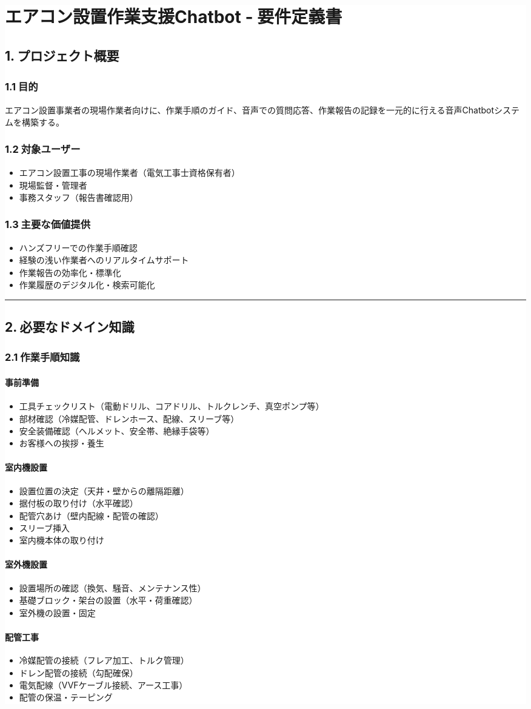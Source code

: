 # エアコン設置作業支援Chatbot - 要件定義書

## 1. プロジェクト概要

### 1.1 目的
エアコン設置事業者の現場作業者向けに、作業手順のガイド、音声での質問応答、作業報告の記録を一元的に行える音声Chatbotシステムを構築する。

### 1.2 対象ユーザー
- エアコン設置工事の現場作業者（電気工事士資格保有者）
- 現場監督・管理者
- 事務スタッフ（報告書確認用）

### 1.3 主要な価値提供
- ハンズフリーでの作業手順確認
- 経験の浅い作業者へのリアルタイムサポート
- 作業報告の効率化・標準化
- 作業履歴のデジタル化・検索可能化

---

## 2. 必要なドメイン知識

### 2.1 作業手順知識

#### 事前準備
- 工具チェックリスト（電動ドリル、コアドリル、トルクレンチ、真空ポンプ等）
- 部材確認（冷媒配管、ドレンホース、配線、スリーブ等）
- 安全装備確認（ヘルメット、安全帯、絶縁手袋等）
- お客様への挨拶・養生

#### 室内機設置
- 設置位置の決定（天井・壁からの離隔距離）
- 据付板の取り付け（水平確認）
- 配管穴あけ（壁内配線・配管の確認）
- スリーブ挿入
- 室内機本体の取り付け

#### 室外機設置
- 設置場所の確認（換気、騒音、メンテナンス性）
- 基礎ブロック・架台の設置（水平・荷重確認）
- 室外機の設置・固定

#### 配管工事
- 冷媒配管の接続（フレア加工、トルク管理）
- ドレン配管の接続（勾配確保）
- 電気配線（VVFケーブル接続、アース工事）
- 配管の保温・テーピング
